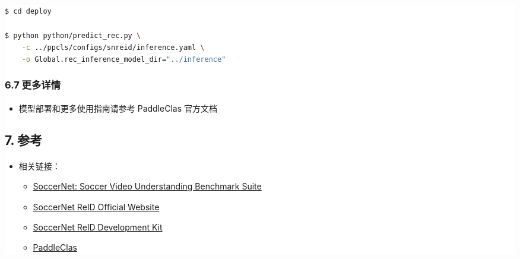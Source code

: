 
```bash
$ cd deploy

$ python python/predict_rec.py \
    -c ../ppcls/configs/snreid/inference.yaml \
    -o Global.rec_inference_model_dir="../inference"
```

### 6.7 更多详情
* 模型部署和更多使用指南请参考 PaddleClas 官方文档

## 7. 参考
* 相关链接：

    * [SoccerNet: Soccer Video Understanding Benchmark Suite](https://www.soccer-net.org/home)

    * [SoccerNet ReID Official Website](https://www.soccer-net.org/tasks/re-identification)
    
    * [SoccerNet ReID Development Kit](https://github.com/SoccerNet/sn-reid)
    
    * [PaddleClas](https://github.com/PaddlePaddle/PaddleClas)
    
    
